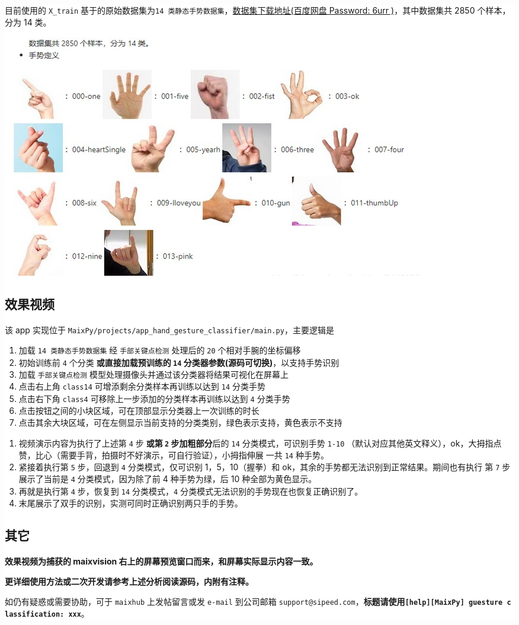 目前使用的 `X_train` 基于的原始数据集为`14 类静态手势数据集`，[数据集下载地址(百度网盘 Password: 6urr )](https://pan.baidu.com/s/1Sd-Ad88Wzp0qjGH6Ngah0g)，其中数据集共 2850 个样本，分为 14 类。  


![](../../assets/handposex_14class.jpg)


## 效果视频

该 app 实现位于 `MaixPy/projects/app_hand_gesture_classifier/main.py`，主要逻辑是

1. 加载 `14 类静态手势数据集` 经 `手部关键点检测` 处理后的 `20` 个相对手腕的坐标偏移
2. 初始训练前 `4` 个分类 **或直接加载预训练的 `14` 分类器参数(源码可切换)**，以支持手势识别
3. 加载 `手部关键点检测` 模型处理摄像头并通过该分类器将结果可视化在屏幕上
4. 点击右上角 `class14` 可增添剩余分类样本再训练以达到 `14` 分类手势
5. 点击右下角 `class4` 可移除上一步添加的分类样本再训练以达到 `4` 分类手势
6. 点击按钮之间的小块区域，可在顶部显示分类器上一次训练的时长
7. 点击其余大块区域，可在左侧显示当前支持的分类类别，绿色表示支持，黄色表示不支持

<video playsinline controls autoplay loop muted preload src="/static/video/hand_gesture_demo.mp4" type="video/mp4">
Classifier Result video
</video>

1. 视频演示内容为执行了上述第 `4` 步 **或第 `2` 步加粗部分**后的 `14` 分类模式，可识别手势 `1-10` （默认对应其他英文释义），ok，大拇指点赞，比心（需要手背，拍摄时不好演示，可自行验证），小拇指伸展 一共 `14` 种手势。
2. 紧接着执行第 `5` 步，回退到 `4` 分类模式，仅可识别 1，5，10（握拳）和 ok，其余的手势都无法识别到正常结果。期间也有执行 第 `7` 步展示了当前是 `4` 分类模式，因为除了前 4 种手势为绿，后 10 种全部为黄色显示。
3. 再就是执行第 `4` 步，恢复到 `14` 分类模式，`4` 分类模式无法识别的手势现在也恢复正确识别了。
4. 末尾展示了双手的识别，实测可同时正确识别两只手的手势。


## 其它

**效果视频为捕获的 maixvision 右上的屏幕预览窗口而来，和屏幕实际显示内容一致。**

**更详细使用方法或二次开发请参考上述分析阅读源码，内附有注释。**

如仍有疑惑或需要协助，可于 `maixhub` 上发帖留言或发 `e-mail` 到公司邮箱 `support@sipeed.com`，**标题请使用`[help][MaixPy] guesture classification: xxx`**。